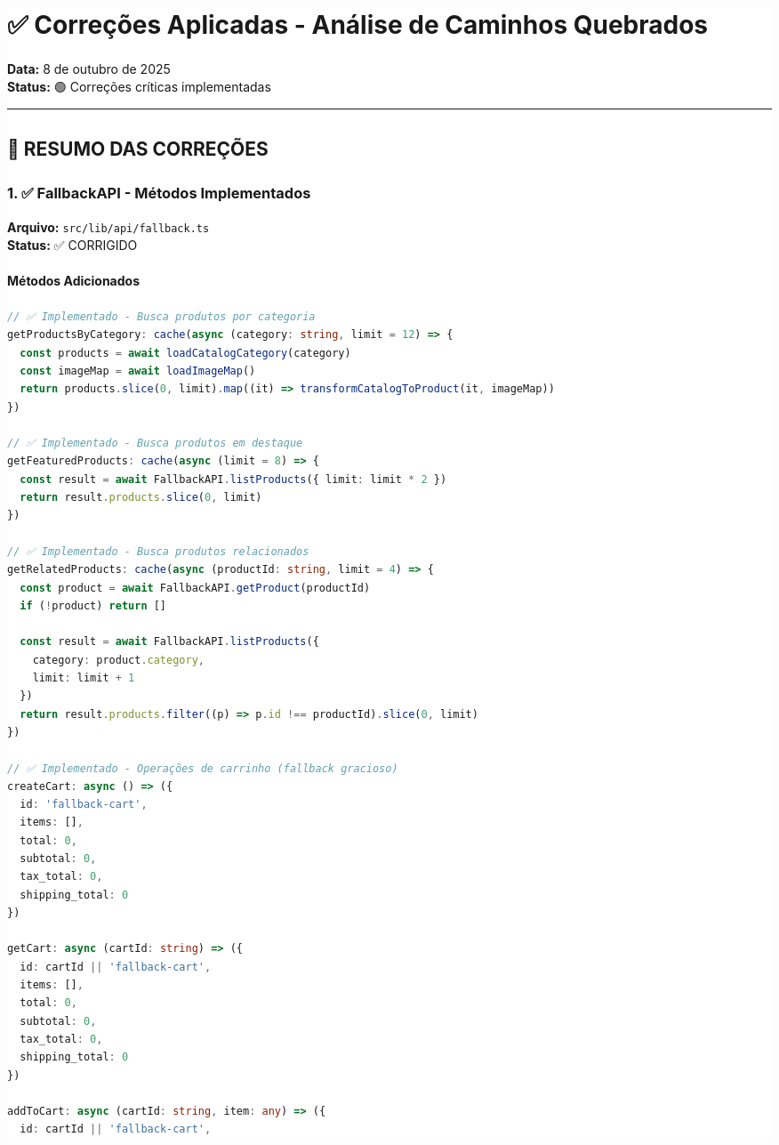 # ✅ Correções Aplicadas - Análise de Caminhos Quebrados

**Data:** 8 de outubro de 2025  
**Status:** 🟢 Correções críticas implementadas

---

## 📝 RESUMO DAS CORREÇÕES

### 1. ✅ FallbackAPI - Métodos Implementados

**Arquivo:** `src/lib/api/fallback.ts`  
**Status:** ✅ CORRIGIDO

#### Métodos Adicionados

```typescript
// ✅ Implementado - Busca produtos por categoria
getProductsByCategory: cache(async (category: string, limit = 12) => {
  const products = await loadCatalogCategory(category)
  const imageMap = await loadImageMap()
  return products.slice(0, limit).map((it) => transformCatalogToProduct(it, imageMap))
})

// ✅ Implementado - Busca produtos em destaque
getFeaturedProducts: cache(async (limit = 8) => {
  const result = await FallbackAPI.listProducts({ limit: limit * 2 })
  return result.products.slice(0, limit)
})

// ✅ Implementado - Busca produtos relacionados
getRelatedProducts: cache(async (productId: string, limit = 4) => {
  const product = await FallbackAPI.getProduct(productId)
  if (!product) return []
  
  const result = await FallbackAPI.listProducts({ 
    category: product.category, 
    limit: limit + 1 
  })
  return result.products.filter((p) => p.id !== productId).slice(0, limit)
})

// ✅ Implementado - Operações de carrinho (fallback gracioso)
createCart: async () => ({ 
  id: 'fallback-cart', 
  items: [], 
  total: 0,
  subtotal: 0,
  tax_total: 0,
  shipping_total: 0
})

getCart: async (cartId: string) => ({ 
  id: cartId || 'fallback-cart', 
  items: [], 
  total: 0,
  subtotal: 0,
  tax_total: 0,
  shipping_total: 0
})

addToCart: async (cartId: string, item: any) => ({ 
  id: cartId || 'fallback-cart', 
```